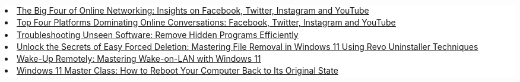 <li><a href="https://win-forum.techidaily.com/the-big-four-of-online-networking-insights-on-facebook-twitter-instagram-and-youtube/"><u>The Big Four of Online Networking: Insights on Facebook, Twitter, Instagram and YouTube</u></a></li>
<li><a href="https://win-forum.techidaily.com/top-four-platforms-dominating-online-conversations-facebook-twitter-instagram-and-youtube/"><u>Top Four Platforms Dominating Online Conversations: Facebook, Twitter, Instagram and YouTube</u></a></li>
<li><a href="https://win-forum.techidaily.com/troubleshooting-unseen-software-remove-hidden-programs-efficiently/"><u>Troubleshooting Unseen Software: Remove Hidden Programs Efficiently</u></a></li>
<li><a href="https://win-forum.techidaily.com/unlock-the-secrets-of-easy-forced-deletion-mastering-file-removal-in-windows-11-using-revo-uninstaller-techniques/"><u>Unlock the Secrets of Easy Forced Deletion: Mastering File Removal in Windows 11 Using Revo Uninstaller Techniques</u></a></li>
<li><a href="https://win-forum.techidaily.com/wake-up-remotely-mastering-wake-on-lan-with-windows-11/"><u>Wake-Up Remotely: Mastering Wake-on-LAN with Windows 11</u></a></li>
<li><a href="https://win-forum.techidaily.com/windows-11-master-class-how-to-reboot-your-computer-back-to-its-original-state/"><u>Windows 11 Master Class: How to Reboot Your Computer Back to Its Original State</u></a></li>
</ul></div>
